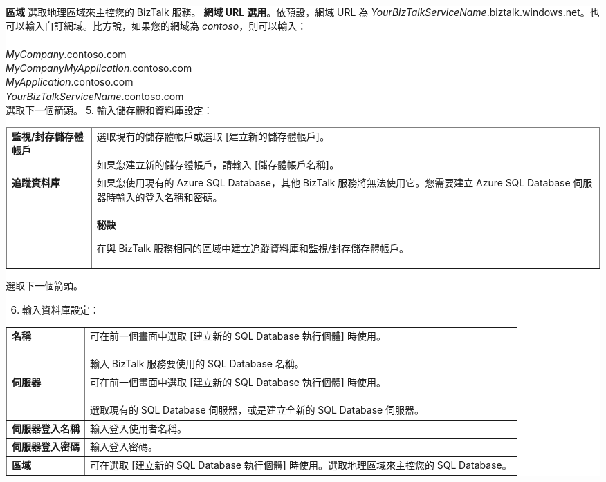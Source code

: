 <tr>
<td><strong>區域</strong></td>
<td>選取地理區域來主控您的 BizTalk 服務。</td>
</tr>
<tr>
<td><strong>網域 URL</strong></td>
<td><strong>選用</strong>。依預設，網域 URL 為 <em>YourBizTalkServiceName</em>.biztalk.windows.net。也可以輸入自訂網域。比方說，如果您的網域為 <em>contoso</em>，則可以輸入： <br/><br/>
<em>MyCompany</em>.contoso.com<br/>
<em>MyCompanyMyApplication</em>.contoso.com<br/>
<em>MyApplication</em>.contoso.com<br/>
<em>YourBizTalkServiceName</em>.contoso.com<br/>
</td>
</tr>
</table>    
   選取下一個箭頭。
5. 輸入儲存體和資料庫設定：
 <table border="1">
<tr>
<td><strong>監視/封存儲存體帳戶</strong></td>
<td>選取現有的儲存體帳戶或選取 [建立新的儲存體帳戶]。 <br/><br/>
如果您建立新的儲存體帳戶，請輸入 [儲存體帳戶名稱]<strong></strong>。</td>
</tr>
<tr>
<td><strong>追蹤資料庫</strong></td>
<td>如果您使用現有的 Azure SQL Database，其他 BizTalk 服務將無法使用它。您需要建立 Azure SQL Database 伺服器時輸入的登入名稱和密碼。<br/><br/>
<div class="dev-callout"> 
<b>秘訣</b> 
<p>在與 BizTalk 服務相同的區域中建立追蹤資料庫和監視/封存儲存體帳戶。</p> 
</div>
</td>
</tr>
</table>

 選取下一個箭頭。

6. 輸入資料庫設定：
 <table border="1">
<tr>
<td><strong>名稱</strong></td>
<td>可在前一個畫面中選取 [建立新的 SQL Database 執行個體]<strong></strong> 時使用。
<br/><br/>
輸入 BizTalk 服務要使用的 SQL Database 名稱。</td>
</tr>
<tr>
<td><strong>伺服器</strong></td>
<td>可在前一個畫面中選取 [建立新的 SQL Database 執行個體]<strong></strong> 時使用。
<br/><br/>
選取現有的 SQL Database 伺服器，或是建立全新的 SQL Database 伺服器。</td>
</tr>
<tr>
<td><strong>伺服器登入名稱</strong></td>
<td>輸入登入使用者名稱。</td>
</tr>
<tr>
<td><strong>伺服器登入密碼</strong></td>
<td>輸入登入密碼。</td>
</tr>
<tr>
<td><strong>區域</strong></td>
<td>可在選取 [建立新的 SQL Database 執行個體]<strong></strong> 時使用。選取地理區域來主控您的 SQL Database。</td>
</tr>
</table>


  [建立 BizTalk 服務]: #BizTalk
  [佈建後續步驟]: #PostProv
  [說明各項需求]: #Requirements
  [全新的混合式連線！]: #HC
  [Azure 管理入口網站]: http://go.microsoft.com/fwlink/p/?LinkID=213885
  [選取新增按鈕]: ./media/biztalk-provision-services/WABS_New.png
  [選取 BizTalk 服務然後選取自訂建立]: ./media/biztalk-provision-services/WABS_NewBizTalkService.png
  [BizTalk 服務：版本圖表]: http://go.microsoft.com/fwlink/p/?LinkID=302279
  [完成時，進度圖示即會顯示]: ./media/biztalk-provision-services/WABS_ProgressComplete.png
  [儀表板、監視器 和 調整]: http://go.microsoft.com/fwlink/p/?LinkID=302281
  [BizTalk 服務狀態圖]: http://go.microsoft.com/fwlink/p/?LinkID=329870
  [在本機電腦上安裝憑證]: #InstallCert
  [新增實際執行備妥憑證]: #AddCert
  [取得存取控制命名空間]: #ACS
  [修改 SSL 憑證]: ./media/biztalk-provision-services/WABS_QuickGlance.png
  [選取連接資訊]: ./media/biztalk-provision-services/WABS_ACSConnectInformation.png
  [存取控制管理入口網站的 ACS 服務身分識別]: ./media/biztalk-provision-services/WABS_ACSServiceIdentities.png
  [管理您的 ACS 命名空間]: http://go.microsoft.com/fwlink/p/?LinkID=285670
  [混合式連線索引標籤]: ./media/biztalk-provision-services/WABS_HybridConnectionTab.png
  [混合式連線]: http://go.microsoft.com/fwlink/p/?LinkID=397274
  [Azure BizTalk 服務]: http://go.microsoft.com/fwlink/p/?LinkID=235197
  [BizTalk 服務：備份與還原]: http://go.microsoft.com/fwlink/p/?LinkID=329873
  [BizTalk 服務：節流]: http://go.microsoft.com/fwlink/p/?LinkID=302282
  [BizTalk 服務：簽發者名稱和簽發者金鑰]: http://go.microsoft.com/fwlink/p/?LinkID=303941
  [如何開始使用 Azure BizTalk 服務 SDK]: http://go.microsoft.com/fwlink/p/?LinkID=302335